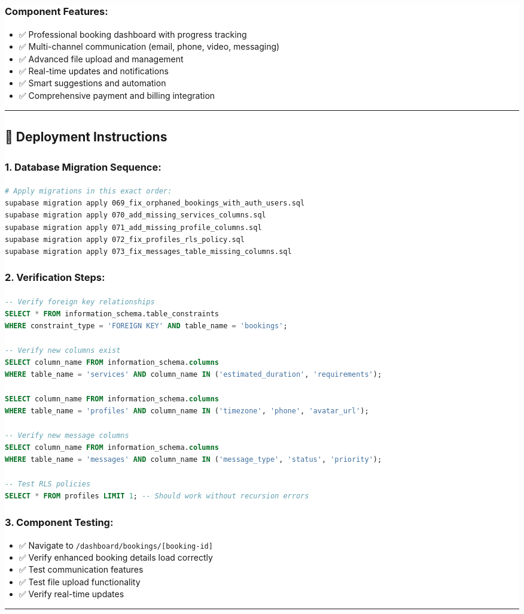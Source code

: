 ### **Component Features:**
- ✅ Professional booking dashboard with progress tracking
- ✅ Multi-channel communication (email, phone, video, messaging)
- ✅ Advanced file upload and management
- ✅ Real-time updates and notifications
- ✅ Smart suggestions and automation
- ✅ Comprehensive payment and billing integration

---

## 🔧 **Deployment Instructions**

### **1. Database Migration Sequence:**
```bash
# Apply migrations in this exact order:
supabase migration apply 069_fix_orphaned_bookings_with_auth_users.sql
supabase migration apply 070_add_missing_services_columns.sql
supabase migration apply 071_add_missing_profile_columns.sql
supabase migration apply 072_fix_profiles_rls_policy.sql
supabase migration apply 073_fix_messages_table_missing_columns.sql
```

### **2. Verification Steps:**
```sql
-- Verify foreign key relationships
SELECT * FROM information_schema.table_constraints 
WHERE constraint_type = 'FOREIGN KEY' AND table_name = 'bookings';

-- Verify new columns exist
SELECT column_name FROM information_schema.columns 
WHERE table_name = 'services' AND column_name IN ('estimated_duration', 'requirements');

SELECT column_name FROM information_schema.columns 
WHERE table_name = 'profiles' AND column_name IN ('timezone', 'phone', 'avatar_url');

-- Verify new message columns
SELECT column_name FROM information_schema.columns 
WHERE table_name = 'messages' AND column_name IN ('message_type', 'status', 'priority');

-- Test RLS policies
SELECT * FROM profiles LIMIT 1; -- Should work without recursion errors
```

### **3. Component Testing:**
- ✅ Navigate to `/dashboard/bookings/[booking-id]`
- ✅ Verify enhanced booking details load correctly
- ✅ Test communication features
- ✅ Test file upload functionality
- ✅ Verify real-time updates

---